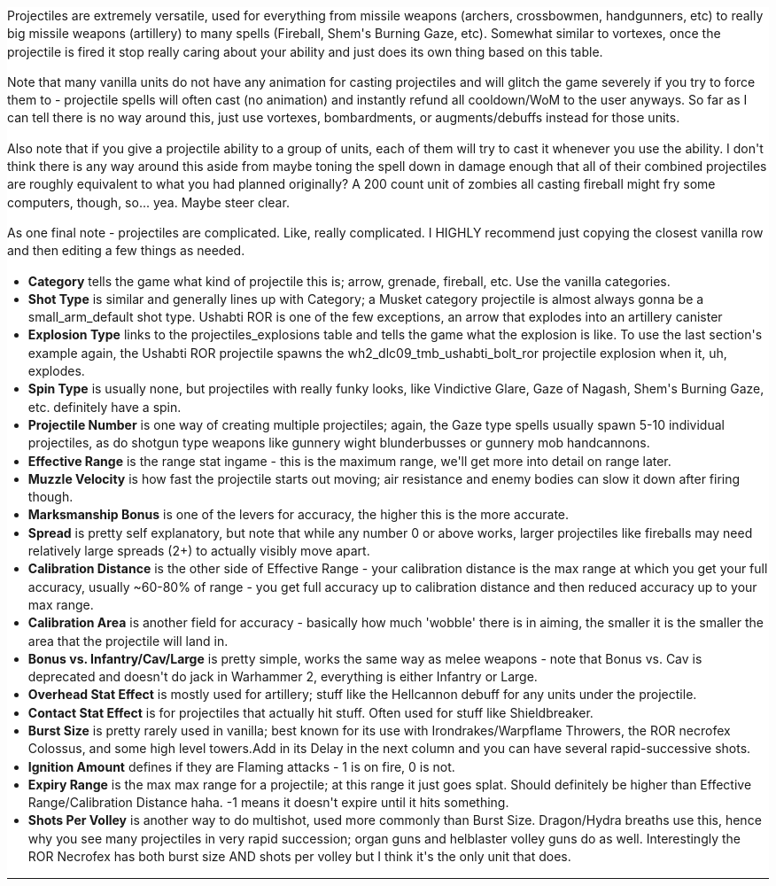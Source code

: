 Projectiles are extremely versatile, used for everything from missile weapons (archers, crossbowmen, handgunners, etc) to really big missile weapons (artillery) to many spells (Fireball, Shem's Burning Gaze, etc). Somewhat similar to vortexes, once the projectile is fired it stop really caring about your ability and just does its own thing based on this table.

Note that many vanilla units do not have any animation for casting projectiles and will glitch the game severely if you try to force them to - projectile spells will often cast (no animation) and instantly refund all cooldown/WoM to the user anyways. So far as I can tell there is no way around this, just use vortexes, bombardments, or augments/debuffs instead for those units.

Also note that if you give a projectile ability to a group of units, each of them will try to cast it whenever you use the ability. I don't think there is any way around this aside from maybe toning the spell down in damage enough that all of their combined projectiles are roughly equivalent to what you had planned originally? A 200 count unit of zombies all casting fireball might fry some computers, though, so... yea. Maybe steer clear.

As one final note - projectiles are complicated. Like, really complicated. I HIGHLY recommend just copying the closest vanilla row and then editing a few things as needed.

- **Category** tells the game what kind of projectile this is; arrow, grenade, fireball, etc. Use the vanilla categories.
- **Shot Type** is similar and generally lines up with Category; a Musket category projectile is almost always gonna be a small_arm_default shot type. Ushabti ROR is one of the few exceptions, 
an arrow that explodes into an artillery canister
- **Explosion Type** links to the projectiles_explosions table and tells the game what the explosion is like. To use the last section's example again, the Ushabti ROR projectile spawns the wh2_dlc09_tmb_ushabti_bolt_ror projectile explosion when it, uh, explodes.
- **Spin Type** is usually none, but projectiles with really funky looks, like Vindictive Glare, Gaze of Nagash, Shem's Burning Gaze, etc. definitely have a spin.
- **Projectile Number** is one way of creating multiple projectiles; again, the Gaze type spells usually spawn 5-10 individual projectiles, as do shotgun type weapons like gunnery wight blunderbusses or gunnery mob handcannons.
- **Effective Range** is the range stat ingame - this is the maximum range, we'll get more into detail on range later.
- **Muzzle Velocity** is how fast the projectile starts out moving; air resistance and enemy bodies can slow it down after firing though.
- **Marksmanship Bonus** is one of the levers for accuracy, the higher this is the more accurate.
- **Spread** is pretty self explanatory, but note that while any number 0 or above works, larger projectiles like fireballs may need relatively large spreads (2+) to actually visibly move apart.
- **Calibration Distance** is the other side of Effective Range - your calibration distance is the max range at which you get your full accuracy, usually ~60-80% of range - you get full accuracy up to calibration distance and then reduced accuracy up to your max range.
- **Calibration Area** is another field for accuracy - basically how much 'wobble' there is in aiming, the smaller it is the smaller the area that the projectile will land in.
- **Bonus vs. Infantry/Cav/Large** is pretty simple, works the same way as melee weapons - note that Bonus vs. Cav is deprecated and doesn't do jack in Warhammer 2, everything is either Infantry or Large.
- **Overhead Stat Effect** is mostly used for artillery; stuff like the Hellcannon debuff for any units under the projectile.
- **Contact Stat Effect** is for projectiles that actually hit stuff. Often used for stuff like Shieldbreaker.
- **Burst Size** is pretty rarely used in vanilla; best known for its use with Irondrakes/Warpflame Throwers, the ROR necrofex Colossus, and some high level towers.Add in its Delay in the next column and you can have several rapid-successive shots.
- **Ignition Amount** defines if they are Flaming attacks - 1 is on fire, 0 is not.
- **Expiry Range** is the max max range for a projectile; at this range it just goes splat. Should definitely be higher than Effective Range/Calibration Distance haha. -1 means it doesn't expire until it hits something.
- **Shots Per Volley** is another way to do multishot, used more commonly than Burst Size. Dragon/Hydra breaths use this, hence why you see many projectiles in very rapid succession; organ guns and helblaster volley guns do as well. Interestingly the ROR Necrofex has both burst size AND shots per volley but I think it's the only unit that does.

---